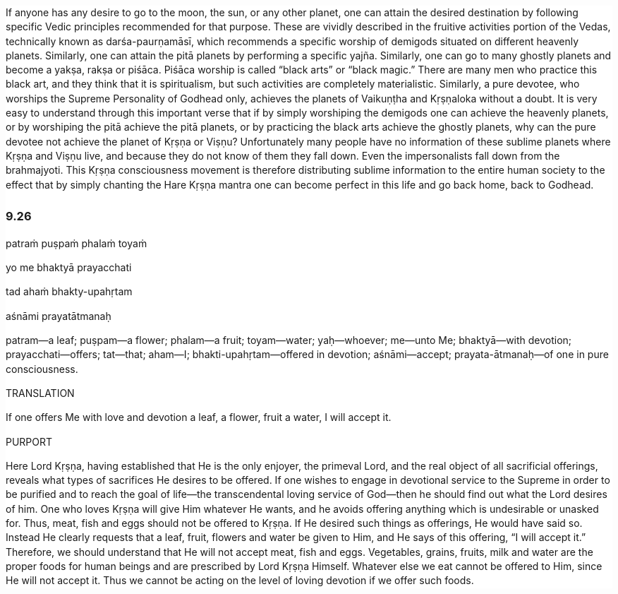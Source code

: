 If anyone has any desire to go to the moon, the sun, or any other planet, one
can attain the desired destination by following specific Vedic principles
recommended for that purpose. These are vividly described in the fruitive
activities portion of the Vedas, technically known as darśa-paurṇamāsī, which
recommends a specific worship of demigods situated on different heavenly
planets. Similarly, one can attain the pitā planets by performing a specific
yajña. Similarly, one can go to many ghostly planets and become a yakṣa, rakṣa
or piśāca. Piśāca worship is called “black arts” or “black magic.” There are
many men who practice this black art, and they think that it is spiritualism,
but such activities are completely materialistic. Similarly, a pure devotee, who
worships the Supreme Personality of Godhead only, achieves the planets of
Vaikuṇṭha and Kṛṣṇaloka without a doubt. It is very easy to understand through
this important verse that if by simply worshiping the demigods one can achieve
the heavenly planets, or by worshiping the pitā achieve the pitā planets, or by
practicing the black arts achieve the ghostly planets, why can the pure devotee
not achieve the planet of Kṛṣṇa or Viṣṇu? Unfortunately many people have no
information of these sublime planets where Kṛṣṇa and Viṣṇu live, and because
they do not know of them they fall down. Even the impersonalists fall down from
the brahmajyoti. This Kṛṣṇa consciousness movement is therefore distributing
sublime information to the entire human society to the effect that by simply
chanting the Hare Kṛṣṇa mantra one can become perfect in this life and go back
home, back to Godhead.

### 9.26


patraṁ puṣpaṁ phalaṁ toyaṁ

yo me bhaktyā prayacchati

tad ahaṁ bhakty-upahṛtam

aśnāmi prayatātmanaḥ

patram—a leaf; puṣpam—a flower; phalam—a fruit; toyam—water; yaḥ—whoever;
me—unto Me; bhaktyā—with devotion; prayacchati—offers; tat—that; aham—I;
bhakti-upahṛtam—offered in devotion; aśnāmi—accept; prayata-ātmanaḥ—of one in
pure consciousness.

TRANSLATION

If one offers Me with love and devotion a leaf, a flower, fruit a water, I will
accept it.

PURPORT

Here Lord Kṛṣṇa, having established that He is the only enjoyer, the primeval
Lord, and the real object of all sacrificial offerings, reveals what types of
sacrifices He desires to be offered. If one wishes to engage in devotional
service to the Supreme in order to be purified and to reach the goal of life—the
transcendental loving service of God—then he should find out what the Lord
desires of him. One who loves Kṛṣṇa will give Him whatever He wants, and he
avoids offering anything which is undesirable or unasked for. Thus, meat, fish
and eggs should not be offered to Kṛṣṇa. If He desired such things as offerings,
He would have said so. Instead He clearly requests that a leaf, fruit, flowers
and water be given to Him, and He says of this offering, “I will accept it.”
Therefore, we should understand that He will not accept meat, fish and eggs.
Vegetables, grains, fruits, milk and water are the proper foods for human beings
and are prescribed by Lord Kṛṣṇa Himself. Whatever else we eat cannot be offered
to Him, since He will not accept it. Thus we cannot be acting on the level of
loving devotion if we offer such foods.
